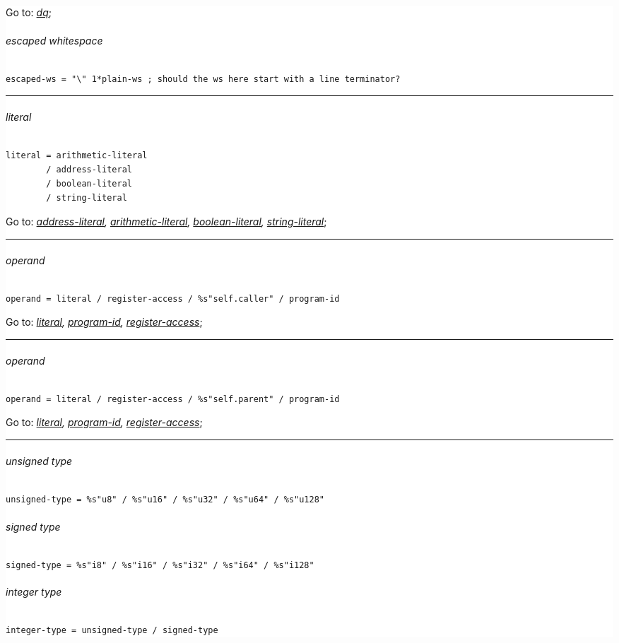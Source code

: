 Go to: _[dq](#double-quotes)_;


###### escaped whitespace
```abnf
escaped-ws = "\" 1*plain-ws ; should the ws here start with a line terminator?
```


--------


###### literal
```abnf
literal = arithmetic-literal
        / address-literal
        / boolean-literal
        / string-literal
```

Go to: _[address-literal](#address-literal), [arithmetic-literal](#arithmetic-literal), [boolean-literal](#boolean-literal), [string-literal](#string-literal)_;



--------


###### operand
```abnf
operand = literal / register-access / %s"self.caller" / program-id
```

Go to: _[literal](#literal), [program-id](#program-id), [register-access](#register-access)_;



--------

###### operand
```abnf
operand = literal / register-access / %s"self.parent" / program-id
```

Go to: _[literal](#literal), [program-id](#program-id), [register-access](#register-access)_;



--------


###### unsigned type
```abnf
unsigned-type = %s"u8" / %s"u16" / %s"u32" / %s"u64" / %s"u128"
```

###### signed type
```abnf
signed-type = %s"i8" / %s"i16" / %s"i32" / %s"i64" / %s"i128"
```

###### integer type
```abnf
integer-type = unsigned-type / signed-type
```
